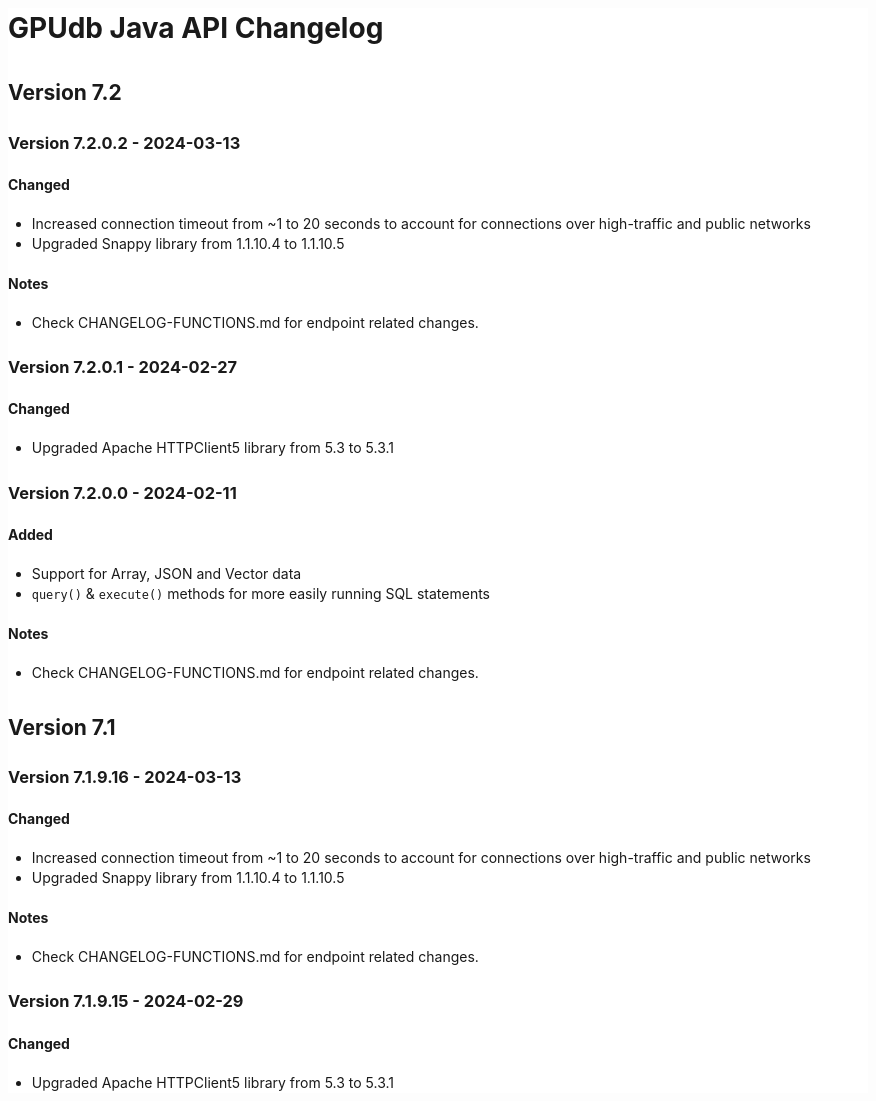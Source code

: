 # GPUdb Java API Changelog

## Version 7.2

### Version 7.2.0.2 - 2024-03-13

#### Changed
-   Increased connection timeout from ~1 to 20 seconds to account for
    connections over high-traffic and public networks
-   Upgraded Snappy library from 1.1.10.4 to 1.1.10.5

#### Notes
-   Check CHANGELOG-FUNCTIONS.md for endpoint related changes.


### Version 7.2.0.1 - 2024-02-27

#### Changed
-   Upgraded Apache HTTPClient5 library from 5.3 to 5.3.1


### Version 7.2.0.0 - 2024-02-11

#### Added
-   Support for Array, JSON and Vector data
-   `query()` & `execute()` methods for more easily running SQL statements

#### Notes
-   Check CHANGELOG-FUNCTIONS.md for endpoint related changes.


## Version 7.1

### Version 7.1.9.16 - 2024-03-13

#### Changed
-   Increased connection timeout from ~1 to 20 seconds to account for
    connections over high-traffic and public networks
-   Upgraded Snappy library from 1.1.10.4 to 1.1.10.5

#### Notes
-   Check CHANGELOG-FUNCTIONS.md for endpoint related changes.


### Version 7.1.9.15 - 2024-02-29

#### Changed
-   Upgraded Apache HTTPClient5 library from 5.3 to 5.3.1

